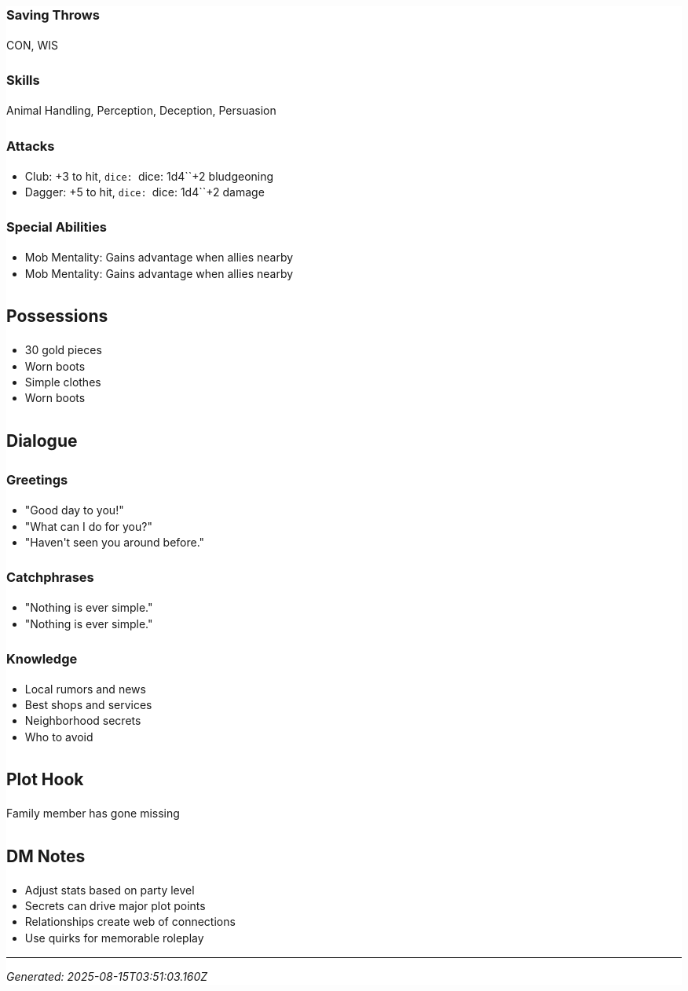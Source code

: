 ### Saving Throws
CON, WIS

### Skills
Animal Handling, Perception, Deception, Persuasion

### Attacks
- Club: +3 to hit, `dice: `dice: 1d4``+2 bludgeoning
- Dagger: +5 to hit, `dice: `dice: 1d4``+2 damage

### Special Abilities
- Mob Mentality: Gains advantage when allies nearby
- Mob Mentality: Gains advantage when allies nearby

## Possessions
- 30 gold pieces
- Worn boots
- Simple clothes
- Worn boots

## Dialogue
### Greetings
- "Good day to you!"
- "What can I do for you?"
- "Haven't seen you around before."

### Catchphrases
- "Nothing is ever simple."
- "Nothing is ever simple."

### Knowledge
- Local rumors and news
- Best shops and services
- Neighborhood secrets
- Who to avoid

## Plot Hook
Family member has gone missing

## DM Notes
- Adjust stats based on party level
- Secrets can drive major plot points
- Relationships create web of connections
- Use quirks for memorable roleplay

---
*Generated: 2025-08-15T03:51:03.160Z*
